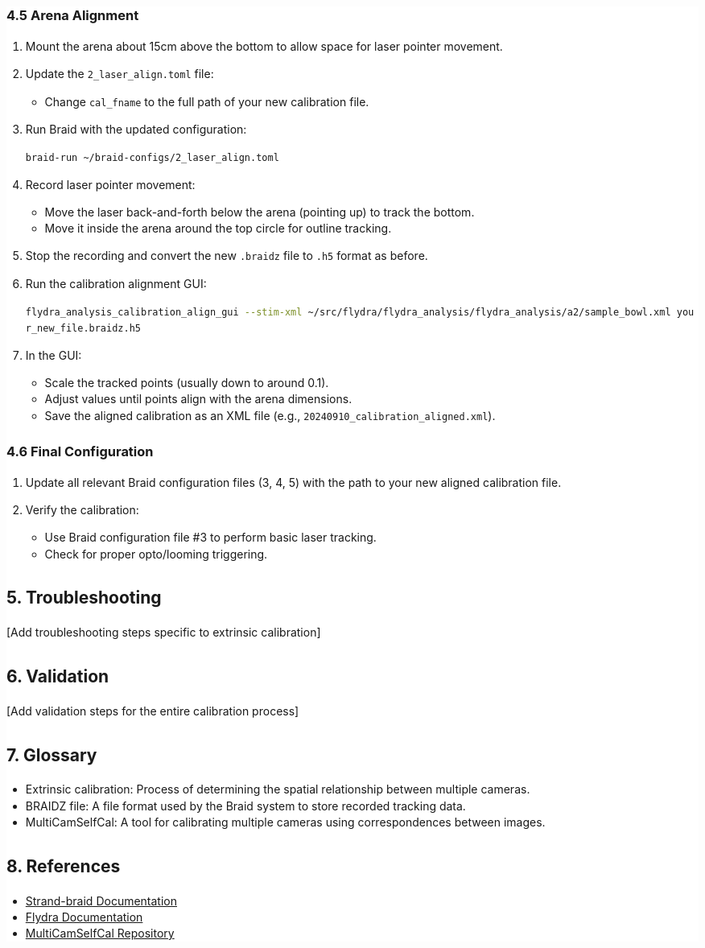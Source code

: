 ### 4.5 Arena Alignment

1. Mount the arena about 15cm above the bottom to allow space for laser pointer movement.

2. Update the `2_laser_align.toml` file:
   - Change `cal_fname` to the full path of your new calibration file.

3. Run Braid with the updated configuration:

   ```sh
   braid-run ~/braid-configs/2_laser_align.toml
   ```

4. Record laser pointer movement:
   - Move the laser back-and-forth below the arena (pointing up) to track the bottom.
   - Move it inside the arena around the top circle for outline tracking.

5. Stop the recording and convert the new `.braidz` file to `.h5` format as before.

6. Run the calibration alignment GUI:

   ```sh
   flydra_analysis_calibration_align_gui --stim-xml ~/src/flydra/flydra_analysis/flydra_analysis/a2/sample_bowl.xml your_new_file.braidz.h5
   ```

7. In the GUI:
   - Scale the tracked points (usually down to around 0.1).
   - Adjust values until points align with the arena dimensions.
   - Save the aligned calibration as an XML file (e.g., `20240910_calibration_aligned.xml`).

### 4.6 Final Configuration

1. Update all relevant Braid configuration files (3, 4, 5) with the path to your new aligned calibration file.

2. Verify the calibration:
   - Use Braid configuration file #3 to perform basic laser tracking.
   - Check for proper opto/looming triggering.

## 5. Troubleshooting

[Add troubleshooting steps specific to extrinsic calibration]

## 6. Validation

[Add validation steps for the entire calibration process]

## 7. Glossary

- Extrinsic calibration: Process of determining the spatial relationship between multiple cameras.
- BRAIDZ file: A file format used by the Braid system to store recorded tracking data.
- MultiCamSelfCal: A tool for calibrating multiple cameras using correspondences between images.

## 8. References

- [Strand-braid Documentation](https://github.com/strawlab/strand-braid/)
- [Flydra Documentation](https://github.com/strawlab/flydra)
- [MultiCamSelfCal Repository](https://github.com/strawlab/MultiCamSelfCal)
